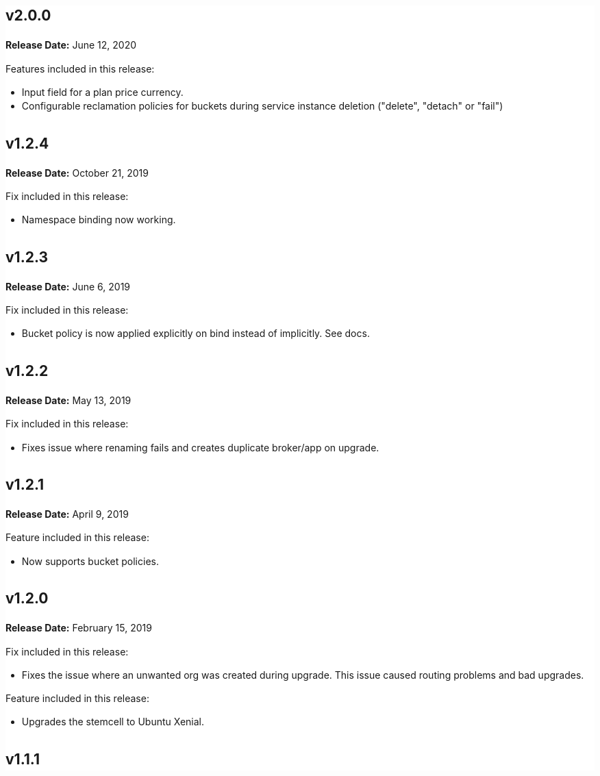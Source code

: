 
## <a id="ver-2-0-0"></a> v2.0.0

**Release Date:** June 12, 2020

Features included in this release:

* Input field for a plan price currency.
* Сonfigurable reclamation policies for buckets during service instance deletion ("delete", "detach" or "fail")

## <a id="ver-1-2-4"></a> v1.2.4

**Release Date:** October 21, 2019

Fix included in this release:

* Namespace binding now working.

## <a id="ver-1-2-3"></a> v1.2.3

**Release Date:** June 6, 2019

Fix included in this release:

* Bucket policy is now applied explicitly on bind instead of implicitly. See docs.

## <a id="ver-1-2-2"></a> v1.2.2

**Release Date:** May 13, 2019

Fix included in this release:

* Fixes issue where renaming fails and creates duplicate broker/app on upgrade.

## <a id="ver-1-2-1"></a> v1.2.1

**Release Date:** April 9, 2019

Feature included in this release:

* Now supports bucket policies.

## <a id="ver-1-2-0"></a> v1.2.0

**Release Date:** February 15, 2019

Fix included in this release:

* Fixes the issue where an unwanted org was created during upgrade.
This issue caused routing problems and bad upgrades.

Feature included in this release:

* Upgrades the stemcell to Ubuntu Xenial.

## <a id="ver-1-1-1"></a> v1.1.1
